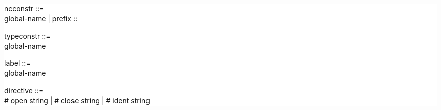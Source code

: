 ncconstr  ::=  
        global-name
      |  prefix ::

typeconstr  ::=  
        global-name

label  ::=  
        global-name

directive  ::=  
          # open string
        | # close string
        | # ident string




